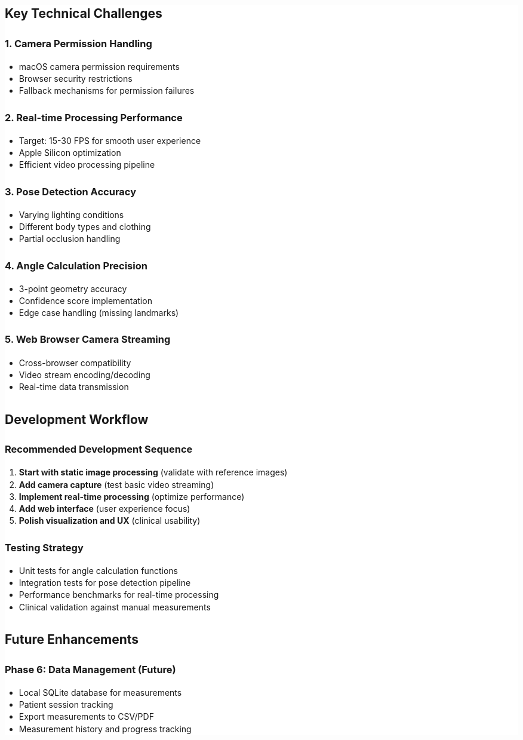 ## Key Technical Challenges

### 1. Camera Permission Handling
- macOS camera permission requirements
- Browser security restrictions
- Fallback mechanisms for permission failures

### 2. Real-time Processing Performance
- Target: 15-30 FPS for smooth user experience
- Apple Silicon optimization
- Efficient video processing pipeline

### 3. Pose Detection Accuracy
- Varying lighting conditions
- Different body types and clothing
- Partial occlusion handling

### 4. Angle Calculation Precision
- 3-point geometry accuracy
- Confidence score implementation
- Edge case handling (missing landmarks)

### 5. Web Browser Camera Streaming
- Cross-browser compatibility
- Video stream encoding/decoding
- Real-time data transmission

## Development Workflow

### Recommended Development Sequence
1. **Start with static image processing** (validate with reference images)
2. **Add camera capture** (test basic video streaming)
3. **Implement real-time processing** (optimize performance)
4. **Add web interface** (user experience focus)
5. **Polish visualization and UX** (clinical usability)

### Testing Strategy
- Unit tests for angle calculation functions
- Integration tests for pose detection pipeline
- Performance benchmarks for real-time processing
- Clinical validation against manual measurements

## Future Enhancements

### Phase 6: Data Management (Future)
- Local SQLite database for measurements
- Patient session tracking
- Export measurements to CSV/PDF
- Measurement history and progress tracking
